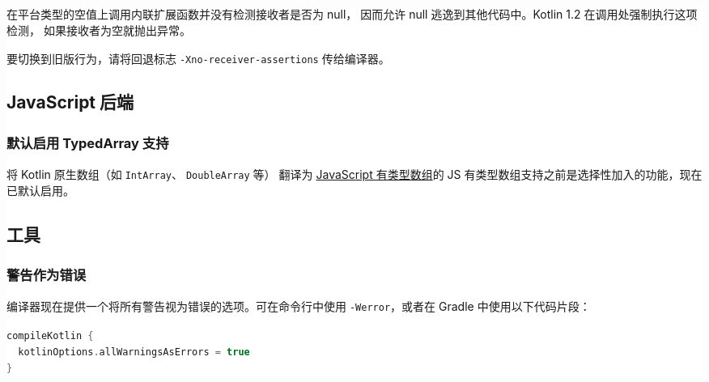 在平台类型的空值上调用内联扩展函数并没有检测接收者是否为 null，
因而允许 null 逃逸到其他代码中。Kotlin 1.2 在调用处强制执行这项检测，
如果接收者为空就抛出异常。

要切换到旧版行为，请将回退标志 `-Xno-receiver-assertions` 传给编译器。

## JavaScript 后端

### 默认启用 TypedArray 支持

将 Kotlin 原生数组（如 `IntArray`、 `DoubleArray` 等）
翻译为 [JavaScript 有类型数组](https://developer.mozilla.org/en-US/docs/Web/JavaScript/Typed_arrays)的 JS 有类型数组支持之前是选择性加入的功能，现在已默认启用。

## 工具

### 警告作为错误

编译器现在提供一个将所有警告视为错误的选项。可在命令行中使用 `-Werror`，或者在 Gradle 中使用以下代码片段：

```groovy
compileKotlin {
  kotlinOptions.allWarningsAsErrors = true
}
```